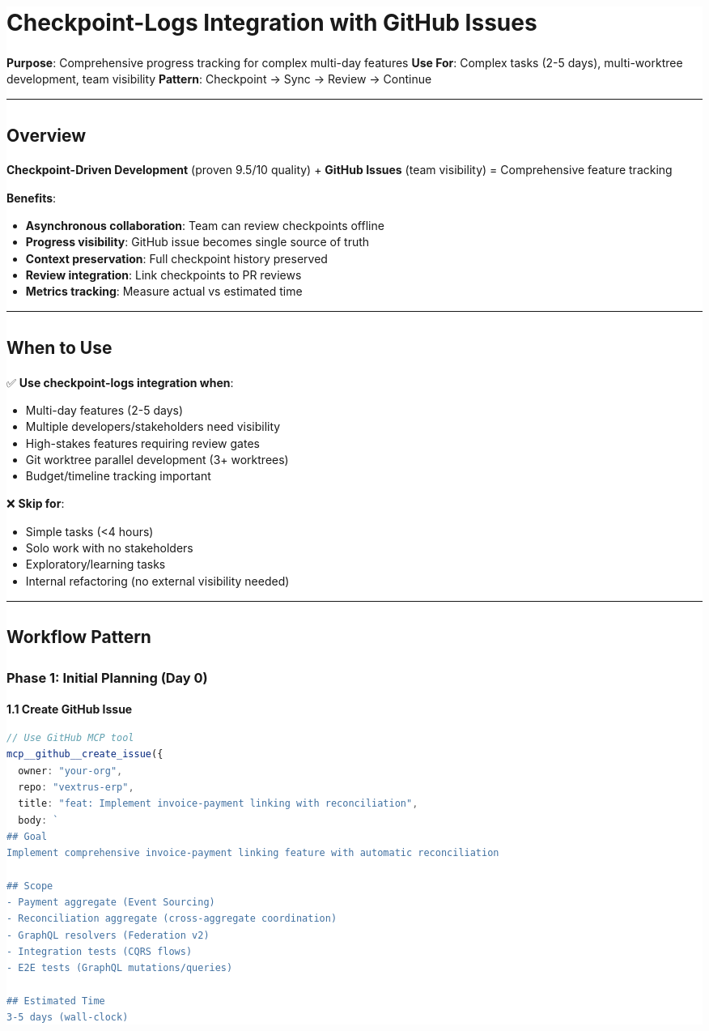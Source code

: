 # Checkpoint-Logs Integration with GitHub Issues

**Purpose**: Comprehensive progress tracking for complex multi-day features
**Use For**: Complex tasks (2-5 days), multi-worktree development, team visibility
**Pattern**: Checkpoint → Sync → Review → Continue

---

## Overview

**Checkpoint-Driven Development** (proven 9.5/10 quality) + **GitHub Issues** (team visibility) = Comprehensive feature tracking

**Benefits**:
- **Asynchronous collaboration**: Team can review checkpoints offline
- **Progress visibility**: GitHub issue becomes single source of truth
- **Context preservation**: Full checkpoint history preserved
- **Review integration**: Link checkpoints to PR reviews
- **Metrics tracking**: Measure actual vs estimated time

---

## When to Use

✅ **Use checkpoint-logs integration when**:
- Multi-day features (2-5 days)
- Multiple developers/stakeholders need visibility
- High-stakes features requiring review gates
- Git worktree parallel development (3+ worktrees)
- Budget/timeline tracking important

❌ **Skip for**:
- Simple tasks (<4 hours)
- Solo work with no stakeholders
- Exploratory/learning tasks
- Internal refactoring (no external visibility needed)

---

## Workflow Pattern

### Phase 1: Initial Planning (Day 0)

**1.1 Create GitHub Issue**

```typescript
// Use GitHub MCP tool
mcp__github__create_issue({
  owner: "your-org",
  repo: "vextrus-erp",
  title: "feat: Implement invoice-payment linking with reconciliation",
  body: `
## Goal
Implement comprehensive invoice-payment linking feature with automatic reconciliation

## Scope
- Payment aggregate (Event Sourcing)
- Reconciliation aggregate (cross-aggregate coordination)
- GraphQL resolvers (Federation v2)
- Integration tests (CQRS flows)
- E2E tests (GraphQL mutations/queries)

## Estimated Time
3-5 days (wall-clock)
```